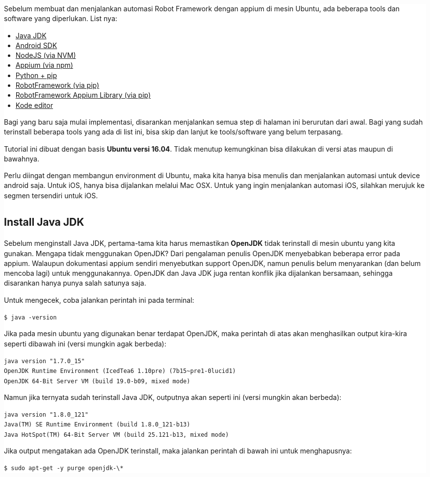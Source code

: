 Sebelum membuat dan menjalankan automasi Robot Framework dengan appium di mesin Ubuntu, ada beberapa tools dan software yang diperlukan. List nya:

* [Java JDK](#install-java-jdk)
* [Android SDK](#install-android-sdk)
* [NodeJS (via NVM)](#install-node)
* [Appium (via npm)](#install-appium-server)
* [Python + pip](#install-python-dan-pip)
* [RobotFramework (via pip)](#install-robot-framework)
* [RobotFramework Appium Library (via pip)](#install-appium-library-untuk-robot-framework)
* [Kode editor](#kode-editor)

Bagi yang baru saja mulai implementasi, disarankan menjalankan semua step di halaman ini berurutan dari awal. Bagi yang sudah terinstall beberapa tools yang ada di list ini, bisa skip dan lanjut ke tools/software yang belum terpasang.

Tutorial ini dibuat dengan basis **Ubuntu versi 16.04**. Tidak menutup kemungkinan bisa dilakukan di versi atas maupun di bawahnya.

Perlu diingat dengan membangun environment di Ubuntu, maka kita hanya bisa menulis dan menjalankan automasi untuk device android saja. Untuk iOS, hanya bisa dijalankan melalui Mac OSX. Untuk yang ingin menjalankan automasi iOS, silahkan merujuk ke segmen tersendiri untuk iOS.

## Install Java JDK
Sebelum menginstall Java JDK, pertama-tama kita harus memastikan **OpenJDK** tidak terinstall di mesin ubuntu yang kita gunakan. Mengapa tidak menggunakan OpenJDK? Dari pengalaman penulis OpenJDK menyebabkan beberapa error pada appium. Walaupun dokumentasi appium sendiri menyebutkan support OpenJDK, namun penulis belum menyarankan (dan belum mencoba lagi) untuk menggunakannya. OpenJDK dan Java JDK juga rentan konflik jika dijalankan bersamaan, sehingga disarankan hanya punya salah satunya saja.

Untuk mengecek, coba jalankan perintah ini pada terminal:
```
$ java -version
```

Jika pada mesin ubuntu yang digunakan benar terdapat OpenJDK, maka perintah di atas akan menghasilkan output kira-kira seperti dibawah ini (versi mungkin agak berbeda):
```
java version "1.7.0_15"
OpenJDK Runtime Environment (IcedTea6 1.10pre) (7b15~pre1-0lucid1)
OpenJDK 64-Bit Server VM (build 19.0-b09, mixed mode)
```

Namun jika ternyata sudah terinstall Java JDK, outputnya akan seperti ini (versi mungkin akan berbeda):
```
java version "1.8.0_121"
Java(TM) SE Runtime Environment (build 1.8.0_121-b13)
Java HotSpot(TM) 64-Bit Server VM (build 25.121-b13, mixed mode)
```

Jika output mengatakan ada OpenJDK terinstall, maka jalankan perintah di bawah ini untuk menghapusnya:
```
$ sudo apt-get -y purge openjdk-\*
```
